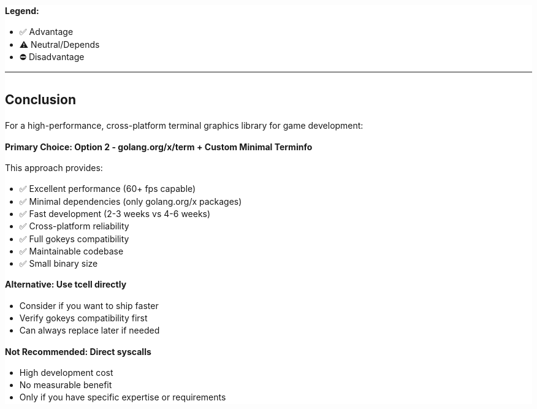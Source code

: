 **Legend:**
- ✅ Advantage
- ⚠️ Neutral/Depends
- ⛔ Disadvantage

---

## Conclusion

For a high-performance, cross-platform terminal graphics library for game development:

**Primary Choice: Option 2 - golang.org/x/term + Custom Minimal Terminfo**

This approach provides:
- ✅ Excellent performance (60+ fps capable)
- ✅ Minimal dependencies (only golang.org/x packages)
- ✅ Fast development (2-3 weeks vs 4-6 weeks)
- ✅ Cross-platform reliability
- ✅ Full gokeys compatibility
- ✅ Maintainable codebase
- ✅ Small binary size

**Alternative: Use tcell directly**
- Consider if you want to ship faster
- Verify gokeys compatibility first
- Can always replace later if needed

**Not Recommended: Direct syscalls**
- High development cost
- No measurable benefit
- Only if you have specific expertise or requirements
